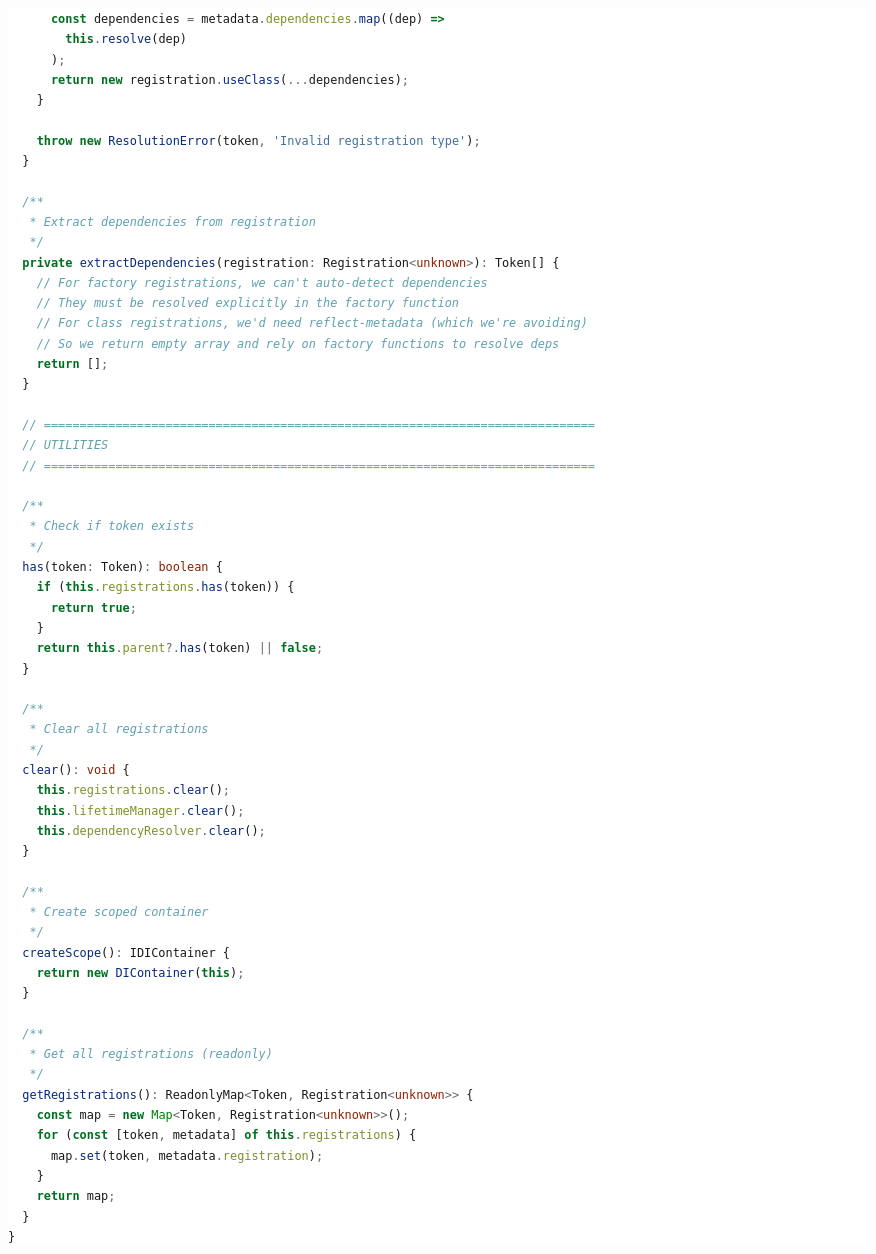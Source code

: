 ```typescript
      const dependencies = metadata.dependencies.map((dep) =>
        this.resolve(dep)
      );
      return new registration.useClass(...dependencies);
    }

    throw new ResolutionError(token, 'Invalid registration type');
  }

  /**
   * Extract dependencies from registration
   */
  private extractDependencies(registration: Registration<unknown>): Token[] {
    // For factory registrations, we can't auto-detect dependencies
    // They must be resolved explicitly in the factory function
    // For class registrations, we'd need reflect-metadata (which we're avoiding)
    // So we return empty array and rely on factory functions to resolve deps
    return [];
  }

  // =============================================================================
  // UTILITIES
  // =============================================================================

  /**
   * Check if token exists
   */
  has(token: Token): boolean {
    if (this.registrations.has(token)) {
      return true;
    }
    return this.parent?.has(token) || false;
  }

  /**
   * Clear all registrations
   */
  clear(): void {
    this.registrations.clear();
    this.lifetimeManager.clear();
    this.dependencyResolver.clear();
  }

  /**
   * Create scoped container
   */
  createScope(): IDIContainer {
    return new DIContainer(this);
  }

  /**
   * Get all registrations (readonly)
   */
  getRegistrations(): ReadonlyMap<Token, Registration<unknown>> {
    const map = new Map<Token, Registration<unknown>>();
    for (const [token, metadata] of this.registrations) {
      map.set(token, metadata.registration);
    }
    return map;
  }
}
```
